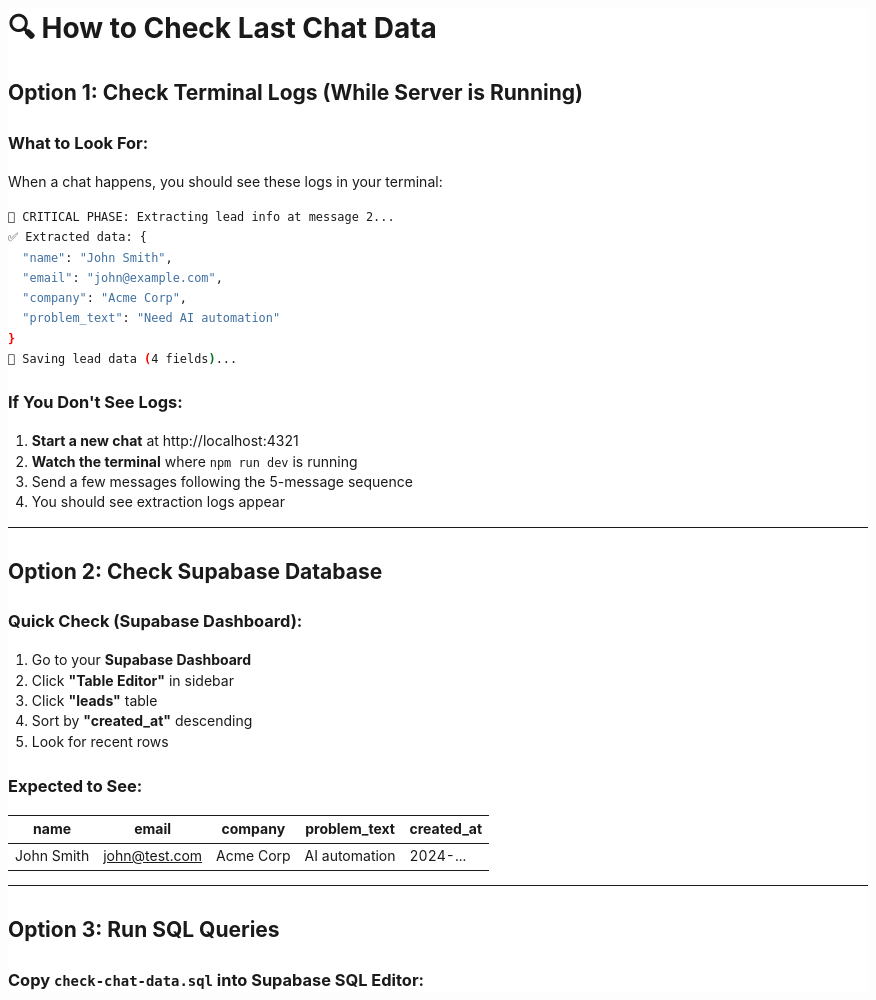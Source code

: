 # 🔍 How to Check Last Chat Data

## Option 1: Check Terminal Logs (While Server is Running)

### What to Look For:

When a chat happens, you should see these logs in your terminal:

```bash
🎯 CRITICAL PHASE: Extracting lead info at message 2...
✅ Extracted data: {
  "name": "John Smith",
  "email": "john@example.com",
  "company": "Acme Corp",
  "problem_text": "Need AI automation"
}
💾 Saving lead data (4 fields)...
```

### If You Don't See Logs:

1. **Start a new chat** at http://localhost:4321
2. **Watch the terminal** where `npm run dev` is running
3. Send a few messages following the 5-message sequence
4. You should see extraction logs appear

---

## Option 2: Check Supabase Database

### Quick Check (Supabase Dashboard):

1. Go to your **Supabase Dashboard**
2. Click **"Table Editor"** in sidebar
3. Click **"leads"** table
4. Sort by **"created_at"** descending
5. Look for recent rows

### Expected to See:

| name | email | company | problem_text | created_at |
|------|-------|---------|--------------|------------|
| John Smith | john@test.com | Acme Corp | AI automation | 2024-... |

---

## Option 3: Run SQL Queries

### Copy `check-chat-data.sql` into Supabase SQL Editor:
